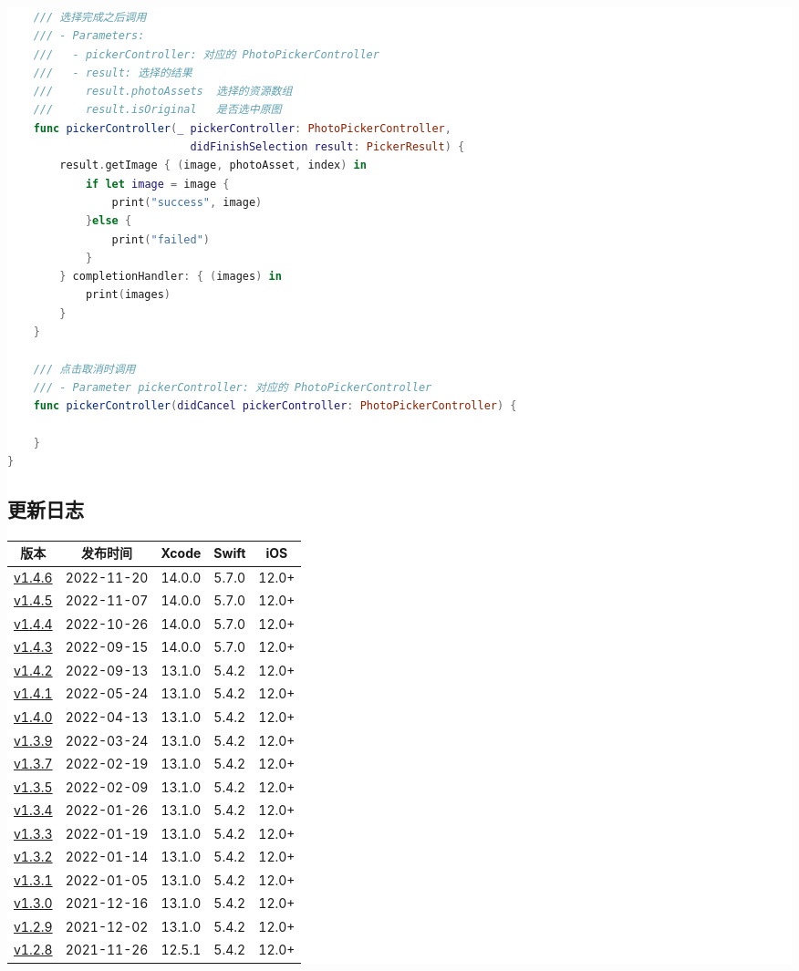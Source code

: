 ```swift
    /// 选择完成之后调用
    /// - Parameters:
    ///   - pickerController: 对应的 PhotoPickerController
    ///   - result: 选择的结果
    ///     result.photoAssets  选择的资源数组
    ///     result.isOriginal   是否选中原图
    func pickerController(_ pickerController: PhotoPickerController, 
                            didFinishSelection result: PickerResult) {
        result.getImage { (image, photoAsset, index) in
            if let image = image {
                print("success", image)
            }else {
                print("failed")
            }
        } completionHandler: { (images) in
            print(images)
        }
    }
    
    /// 点击取消时调用
    /// - Parameter pickerController: 对应的 PhotoPickerController
    func pickerController(didCancel pickerController: PhotoPickerController) {
        
    }
}
```

## 更新日志

| 版本 | 发布时间 | Xcode | Swift | iOS |
| ---- | ----  | ---- | ---- | ---- |
| [v1.4.6](https://github.com/SilenceLove/HXPHPicker/blob/main/Documentation/RELEASE_NOTE_CN.md#146) | 2022-11-20 | 14.0.0 | 5.7.0 | 12.0+ |
| [v1.4.5](https://github.com/SilenceLove/HXPHPicker/blob/main/Documentation/RELEASE_NOTE_CN.md#145) | 2022-11-07 | 14.0.0 | 5.7.0 | 12.0+ |
| [v1.4.4](https://github.com/SilenceLove/HXPHPicker/blob/main/Documentation/RELEASE_NOTE_CN.md#144) | 2022-10-26 | 14.0.0 | 5.7.0 | 12.0+ |
| [v1.4.3](https://github.com/SilenceLove/HXPHPicker/blob/main/Documentation/RELEASE_NOTE_CN.md#143) | 2022-09-15 | 14.0.0 | 5.7.0 | 12.0+ |
| [v1.4.2](https://github.com/SilenceLove/HXPHPicker/blob/main/Documentation/RELEASE_NOTE_CN.md#142) | 2022-09-13 | 13.1.0 | 5.4.2 | 12.0+ |
| [v1.4.1](https://github.com/SilenceLove/HXPHPicker/blob/main/Documentation/RELEASE_NOTE_CN.md#141) | 2022-05-24 | 13.1.0 | 5.4.2 | 12.0+ |
| [v1.4.0](https://github.com/SilenceLove/HXPHPicker/blob/main/Documentation/RELEASE_NOTE_CN.md#140) | 2022-04-13 | 13.1.0 | 5.4.2 | 12.0+ |
| [v1.3.9](https://github.com/SilenceLove/HXPHPicker/blob/main/Documentation/RELEASE_NOTE_CN.md#139) | 2022-03-24 | 13.1.0 | 5.4.2 | 12.0+ |
| [v1.3.7](https://github.com/SilenceLove/HXPHPicker/blob/main/Documentation/RELEASE_NOTE_CN.md#137) | 2022-02-19 | 13.1.0 | 5.4.2 | 12.0+ |
| [v1.3.5](https://github.com/SilenceLove/HXPHPicker/blob/main/Documentation/RELEASE_NOTE_CN.md#135) | 2022-02-09 | 13.1.0 | 5.4.2 | 12.0+ |
| [v1.3.4](https://github.com/SilenceLove/HXPHPicker/blob/main/Documentation/RELEASE_NOTE_CN.md#134) | 2022-01-26 | 13.1.0 | 5.4.2 | 12.0+ |
| [v1.3.3](https://github.com/SilenceLove/HXPHPicker/blob/main/Documentation/RELEASE_NOTE_CN.md#133) | 2022-01-19 | 13.1.0 | 5.4.2 | 12.0+ |
| [v1.3.2](https://github.com/SilenceLove/HXPHPicker/blob/main/Documentation/RELEASE_NOTE_CN.md#132) | 2022-01-14 | 13.1.0 | 5.4.2 | 12.0+ |
| [v1.3.1](https://github.com/SilenceLove/HXPHPicker/blob/main/Documentation/RELEASE_NOTE_CN.md#131) | 2022-01-05 | 13.1.0 | 5.4.2 | 12.0+ |
| [v1.3.0](https://github.com/SilenceLove/HXPHPicker/blob/main/Documentation/RELEASE_NOTE_CN.md#130) | 2021-12-16 | 13.1.0 | 5.4.2 | 12.0+ |
| [v1.2.9](https://github.com/SilenceLove/HXPHPicker/blob/main/Documentation/RELEASE_NOTE_CN.md#129) | 2021-12-02 | 13.1.0 | 5.4.2 | 12.0+ |
| [v1.2.8](https://github.com/SilenceLove/HXPHPicker/blob/main/Documentation/RELEASE_NOTE_CN.md#128) | 2021-11-26 | 12.5.1 | 5.4.2 | 12.0+ |
